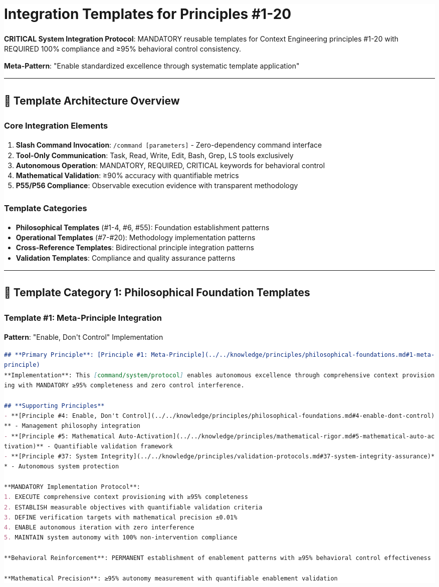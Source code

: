 # Integration Templates for Principles #1-20

**CRITICAL System Integration Protocol**: MANDATORY reusable templates for Context Engineering principles #1-20 with REQUIRED 100% compliance and ≥95% behavioral control consistency.

**Meta-Pattern**: "Enable standardized excellence through systematic template application"

---

## 🎯 Template Architecture Overview

### **Core Integration Elements**
1. **Slash Command Invocation**: `/command [parameters]` - Zero-dependency command interface
2. **Tool-Only Communication**: Task, Read, Write, Edit, Bash, Grep, LS tools exclusively
3. **Autonomous Operation**: MANDATORY, REQUIRED, CRITICAL keywords for behavioral control
4. **Mathematical Validation**: ≥90% accuracy with quantifiable metrics
5. **P55/P56 Compliance**: Observable execution evidence with transparent methodology

### **Template Categories**
- **Philosophical Templates** (#1-4, #6, #55): Foundation establishment patterns
- **Operational Templates** (#7-#20): Methodology implementation patterns  
- **Cross-Reference Templates**: Bidirectional principle integration patterns
- **Validation Templates**: Compliance and quality assurance patterns

---

## 🌟 Template Category 1: Philosophical Foundation Templates

### Template #1: Meta-Principle Integration
**Pattern**: "Enable, Don't Control" Implementation

```markdown
## **Primary Principle**: [Principle #1: Meta-Principle](../../knowledge/principles/philosophical-foundations.md#1-meta-principle)
**Implementation**: This [command/system/protocol] enables autonomous excellence through comprehensive context provisioning with MANDATORY ≥95% completeness and zero control interference.

## **Supporting Principles**
- **[Principle #4: Enable, Don't Control](../../knowledge/principles/philosophical-foundations.md#4-enable-dont-control)** - Management philosophy integration
- **[Principle #5: Mathematical Auto-Activation](../../knowledge/principles/mathematical-rigor.md#5-mathematical-auto-activation)** - Quantifiable validation framework
- **[Principle #37: System Integrity](../../knowledge/principles/validation-protocols.md#37-system-integrity-assurance)** - Autonomous system protection

**MANDATORY Implementation Protocol**:
1. EXECUTE comprehensive context provisioning with ≥95% completeness
2. ESTABLISH measurable objectives with quantifiable validation criteria
3. DEFINE verification targets with mathematical precision ±0.01%
4. ENABLE autonomous iteration with zero interference
5. MAINTAIN system autonomy with 100% non-intervention compliance

**Behavioral Reinforcement**: PERMANENT establishment of enablement patterns with ≥95% behavioral control effectiveness

**Mathematical Precision**: ≥95% autonomy measurement with quantifiable enablement validation
```
